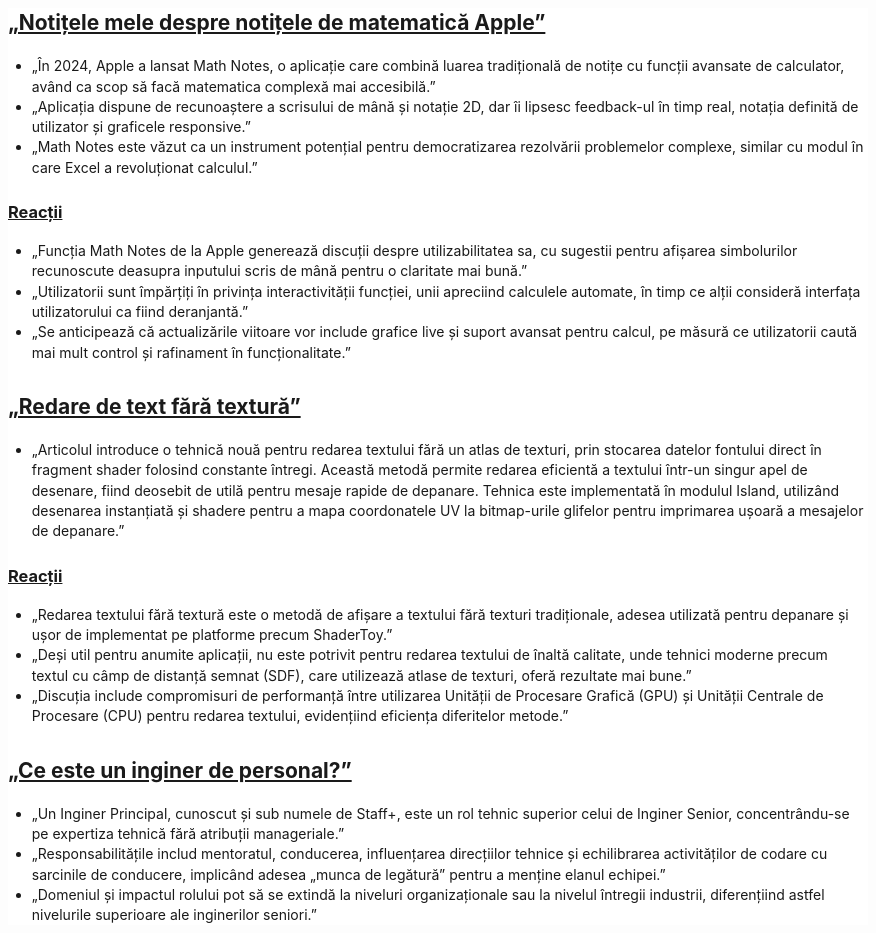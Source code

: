 ## [„Notițele mele despre notițele de matematică Apple”](https://mlajtos.mu/posts/new-kind-of-paper-5)

- „În 2024, Apple a lansat Math Notes, o aplicație care combină luarea tradițională de notițe cu funcții avansate de calculator, având ca scop să facă matematica complexă mai accesibilă.”
- „Aplicația dispune de recunoaștere a scrisului de mână și notație 2D, dar îi lipsesc feedback-ul în timp real, notația definită de utilizator și graficele responsive.”
- „Math Notes este văzut ca un instrument potențial pentru democratizarea rezolvării problemelor complexe, similar cu modul în care Excel a revoluționat calculul.”

### [Reacții](https://news.ycombinator.com/item?id=42090633)

- „Funcția Math Notes de la Apple generează discuții despre utilizabilitatea sa, cu sugestii pentru afișarea simbolurilor recunoscute deasupra inputului scris de mână pentru o claritate mai bună.”
- „Utilizatorii sunt împărțiți în privința interactivității funcției, unii apreciind calculele automate, în timp ce alții consideră interfața utilizatorului ca fiind deranjantă.”
- „Se anticipează că actualizările viitoare vor include grafice live și suport avansat pentru calcul, pe măsură ce utilizatorii caută mai mult control și rafinament în funcționalitate.”

## [„Redare de text fără textură”](https://poniesandlight.co.uk/reflect/debug_print_text/)

- „Articolul introduce o tehnică nouă pentru redarea textului fără un atlas de texturi, prin stocarea datelor fontului direct în fragment shader folosind constante întregi. Această metodă permite redarea eficientă a textului într-un singur apel de desenare, fiind deosebit de utilă pentru mesaje rapide de depanare. Tehnica este implementată în modulul Island, utilizând desenarea instanțiată și shadere pentru a mapa coordonatele UV la bitmap-urile glifelor pentru imprimarea ușoară a mesajelor de depanare.”

### [Reacții](https://news.ycombinator.com/item?id=42093037)

- „Redarea textului fără textură este o metodă de afișare a textului fără texturi tradiționale, adesea utilizată pentru depanare și ușor de implementat pe platforme precum ShaderToy.”
- „Deși util pentru anumite aplicații, nu este potrivit pentru redarea textului de înaltă calitate, unde tehnici moderne precum textul cu câmp de distanță semnat (SDF), care utilizează atlase de texturi, oferă rezultate mai bune.”
- „Discuția include compromisuri de performanță între utilizarea Unității de Procesare Grafică (GPU) și Unității Centrale de Procesare (CPU) pentru redarea textului, evidențiind eficiența diferitelor metode.”

## [„Ce este un inginer de personal?”](https://nishtahir.com/what-is-a-staff-engineer/)

- „Un Inginer Principal, cunoscut și sub numele de Staff+, este un rol tehnic superior celui de Inginer Senior, concentrându-se pe expertiza tehnică fără atribuții manageriale.”
- „Responsabilitățile includ mentoratul, conducerea, influențarea direcțiilor tehnice și echilibrarea activităților de codare cu sarcinile de conducere, implicând adesea „munca de legătură” pentru a menține elanul echipei.”
- „Domeniul și impactul rolului pot să se extindă la niveluri organizaționale sau la nivelul întregii industrii, diferențiind astfel nivelurile superioare ale inginerilor seniori.”
